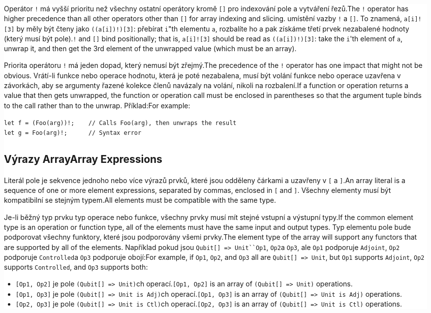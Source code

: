 <span data-ttu-id="c2c55-273">Operátor `!` má vyšší prioritu než všechny ostatní operátory kromě `[]` pro indexování pole a vytváření řezů.</span><span class="sxs-lookup"><span data-stu-id="c2c55-273">The `!` operator has higher precedence than all other operators other than `[]` for array indexing and slicing.</span></span>
<span data-ttu-id="c2c55-274">umístění vazby `!` a `[]`. To znamená, `a[i]![3]` by měly být čteny jako `((a[i])!)[3]`: přebírat `i`"th elementu `a`, rozbalíte ho a pak získáme třetí prvek nezabalené hodnoty (který musí být pole).</span><span class="sxs-lookup"><span data-stu-id="c2c55-274">`!` and `[]` bind positionally; that is, `a[i]![3]` should be read as `((a[i])!)[3]`: take the `i`'th element of `a`, unwrap it, and then get the 3rd element of the unwrapped value (which must be an array).</span></span>

<span data-ttu-id="c2c55-275">Priorita operátoru `!` má jeden dopad, který nemusí být zřejmý.</span><span class="sxs-lookup"><span data-stu-id="c2c55-275">The precedence of the `!` operator has one impact that might not be obvious.</span></span>
<span data-ttu-id="c2c55-276">Vrátí-li funkce nebo operace hodnotu, která je poté nezabalena, musí být volání funkce nebo operace uzavřena v závorkách, aby se argumenty řazené kolekce členů navázaly na volání, nikoli na rozbalení.</span><span class="sxs-lookup"><span data-stu-id="c2c55-276">If a function or operation returns a value that then gets unwrapped, the function or operation call must be enclosed in parentheses so that the argument tuple binds to the call rather than to the unwrap.</span></span>
<span data-ttu-id="c2c55-277">Příklad:</span><span class="sxs-lookup"><span data-stu-id="c2c55-277">For example:</span></span>

```qsharp
let f = (Foo(arg))!;    // Calls Foo(arg), then unwraps the result
let g = Foo(arg)!;      // Syntax error
```

## <a name="array-expressions"></a><span data-ttu-id="c2c55-278">Výrazy Array</span><span class="sxs-lookup"><span data-stu-id="c2c55-278">Array Expressions</span></span>

<span data-ttu-id="c2c55-279">Literál pole je sekvence jednoho nebo více výrazů prvků, které jsou odděleny čárkami a uzavřeny v `[` a `]`.</span><span class="sxs-lookup"><span data-stu-id="c2c55-279">An array literal is a sequence of one or more element expressions, separated by commas, enclosed in `[` and `]`.</span></span>
<span data-ttu-id="c2c55-280">Všechny elementy musí být kompatibilní se stejným typem.</span><span class="sxs-lookup"><span data-stu-id="c2c55-280">All elements must be compatible with the same type.</span></span>

<span data-ttu-id="c2c55-281">Je-li běžný typ prvku typ operace nebo funkce, všechny prvky musí mít stejné vstupní a výstupní typy.</span><span class="sxs-lookup"><span data-stu-id="c2c55-281">If the common element type is an operation or function type, all of the elements must have the same input and output types.</span></span>
<span data-ttu-id="c2c55-282">Typ elementu pole bude podporovat všechny funktory, které jsou podporovány všemi prvky.</span><span class="sxs-lookup"><span data-stu-id="c2c55-282">The element type of the array will support any functors that are supported by all of the elements.</span></span>
<span data-ttu-id="c2c55-283">Například pokud jsou `Qubit[] => Unit``Op1`, `Op2`a `Op3`, ale `Op1` podporuje `Adjoint`, `Op2` podporuje `Controlled`a `Op3` podporuje obojí:</span><span class="sxs-lookup"><span data-stu-id="c2c55-283">For example, if `Op1`, `Op2`, and `Op3` all are `Qubit[] => Unit`, but `Op1` supports `Adjoint`, `Op2` supports `Controlled`, and `Op3` supports both:</span></span>

- <span data-ttu-id="c2c55-284">`[Op1, Op2]` je pole `(Qubit[] => Unit)`ch operací.</span><span class="sxs-lookup"><span data-stu-id="c2c55-284">`[Op1, Op2]` is an array of `(Qubit[] => Unit)` operations.</span></span>
- <span data-ttu-id="c2c55-285">`[Op1, Op3]` je pole `(Qubit[] => Unit is Adj)`ch operací.</span><span class="sxs-lookup"><span data-stu-id="c2c55-285">`[Op1, Op3]` is an array of `(Qubit[] => Unit is Adj)` operations.</span></span>
- <span data-ttu-id="c2c55-286">`[Op2, Op3]` je pole `(Qubit[] => Unit is Ctl)`ch operací.</span><span class="sxs-lookup"><span data-stu-id="c2c55-286">`[Op2, Op3]` is an array of `(Qubit[] => Unit is Ctl)` operations.</span></span>
